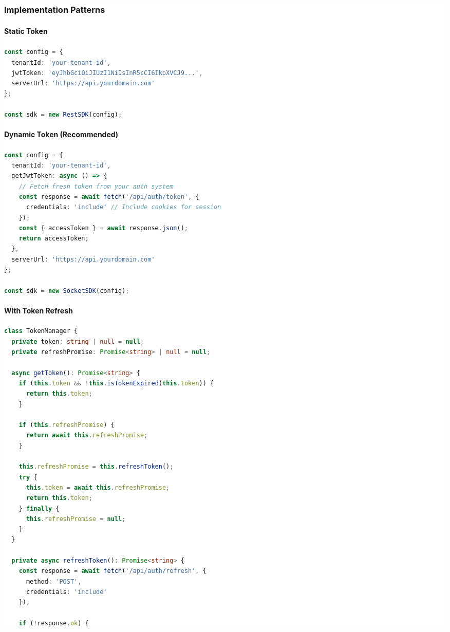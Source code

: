 ### Implementation Patterns

#### Static Token

```typescript
const config = {
  tenantId: 'your-tenant-id',
  jwtToken: 'eyJhbGciOiJIUzI1NiIsInR5cCI6IkpXVCJ9...',
  serverUrl: 'https://api.yourdomain.com'
};

const sdk = new RestSDK(config);
```

#### Dynamic Token (Recommended)

```typescript
const config = {
  tenantId: 'your-tenant-id',
  getJwtToken: async () => {
    // Fetch fresh token from your auth system
    const response = await fetch('/api/auth/token', {
      credentials: 'include' // Include cookies for session
    });
    const { accessToken } = await response.json();
    return accessToken;
  },
  serverUrl: 'https://api.yourdomain.com'
};

const sdk = new SocketSDK(config);
```

#### With Token Refresh

```typescript
class TokenManager {
  private token: string | null = null;
  private refreshPromise: Promise<string> | null = null;

  async getToken(): Promise<string> {
    if (this.token && !this.isTokenExpired(this.token)) {
      return this.token;
    }

    if (this.refreshPromise) {
      return await this.refreshPromise;
    }

    this.refreshPromise = this.refreshToken();
    try {
      this.token = await this.refreshPromise;
      return this.token;
    } finally {
      this.refreshPromise = null;
    }
  }

  private async refreshToken(): Promise<string> {
    const response = await fetch('/api/auth/refresh', {
      method: 'POST',
      credentials: 'include'
    });
    
    if (!response.ok) {
```